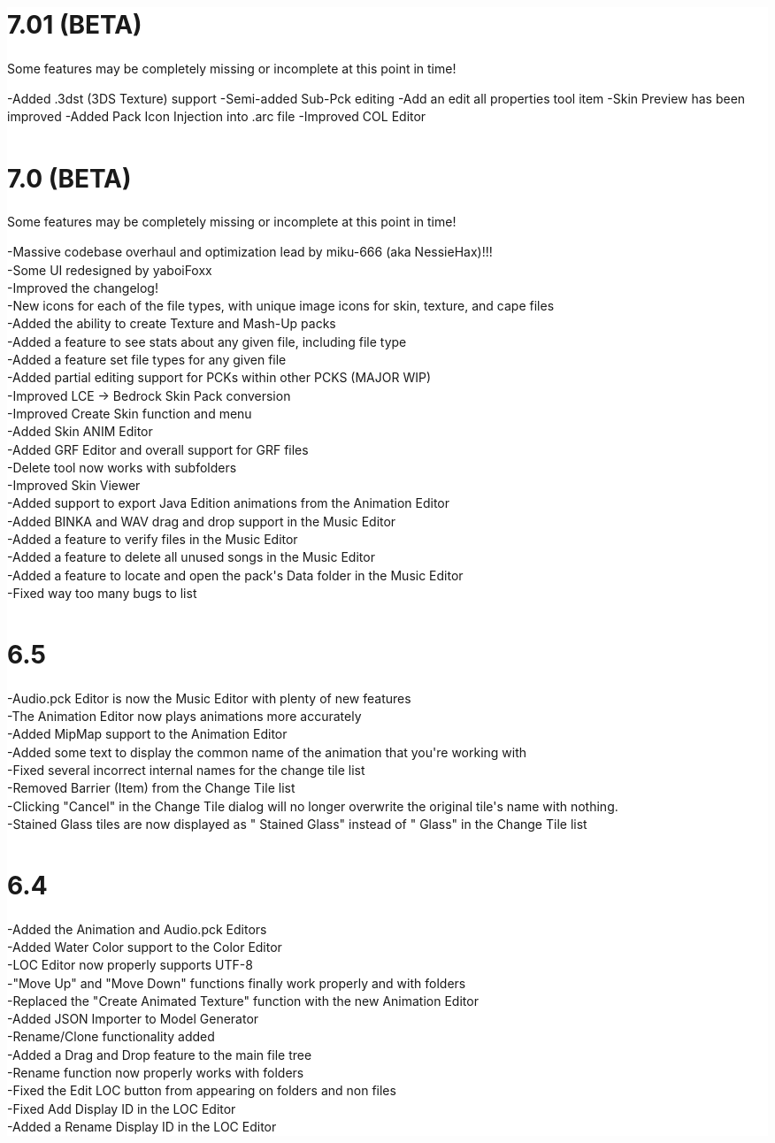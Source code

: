 7.01 (BETA) 
==========
Some features may be completely missing or incomplete at this point in time!

-Added .3dst (3DS Texture) support
-Semi-added Sub-Pck editing
-Add an edit all properties tool item
-Skin Preview has been improved
-Added Pack Icon Injection into .arc file
-Improved COL Editor

7.0 (BETA)  
==========  
Some features may be completely missing or incomplete at this point in time!  
  
-Massive codebase overhaul and optimization lead by miku-666 (aka NessieHax)!!!  
-Some UI redesigned by yaboiFoxx  
-Improved the changelog!  
-New icons for each of the file types, with unique image icons for skin, texture, and cape files  
-Added the ability to create Texture and Mash-Up packs  
-Added a feature to see stats about any given file, including file type  
-Added a feature set file types for any given file  
-Added partial editing support for PCKs within other PCKS (MAJOR WIP)  
-Improved LCE -> Bedrock Skin Pack conversion  
-Improved Create Skin function and menu  
-Added Skin ANIM Editor  
-Added GRF Editor and overall support for GRF files  
-Delete tool now works with subfolders  
-Improved Skin Viewer  
-Added support to export Java Edition animations from the Animation Editor  
-Added BINKA and WAV drag and drop support in the Music Editor  
-Added a feature to verify files in the Music Editor  
-Added a feature to delete all unused songs in the Music Editor  
-Added a feature to locate and open the pack's Data folder in the Music Editor  
-Fixed way too many bugs to list  
  
6.5  
===  
-Audio.pck Editor is now the Music Editor with plenty of new features  
-The Animation Editor now plays animations more accurately  
-Added MipMap support to the Animation Editor  
-Added some text to display the common name of the animation that you're working with  
-Fixed several incorrect internal names for the change tile list  
-Removed Barrier (Item) from the Change Tile list  
-Clicking "Cancel" in the Change Tile dialog will no longer overwrite the original tile's name with nothing.  
-Stained Glass tiles are now displayed as "<color> Stained Glass" instead of "<color> Glass" in the Change Tile list  
  
6.4  
===  
-Added the Animation and Audio.pck Editors  
-Added Water Color support to the Color Editor  
-LOC Editor now properly supports UTF-8  
-"Move Up" and "Move Down" functions finally work properly and with folders  
-Replaced the "Create Animated Texture" function with the new Animation Editor  
-Added JSON Importer to Model Generator  
-Rename/Clone functionality added  
-Added a Drag and Drop feature to the main file tree  
-Rename function now properly works with folders  
-Fixed the Edit LOC button from appearing on folders and non files  
-Fixed Add Display ID in the LOC Editor  
-Added a Rename Display ID in the LOC Editor  
   